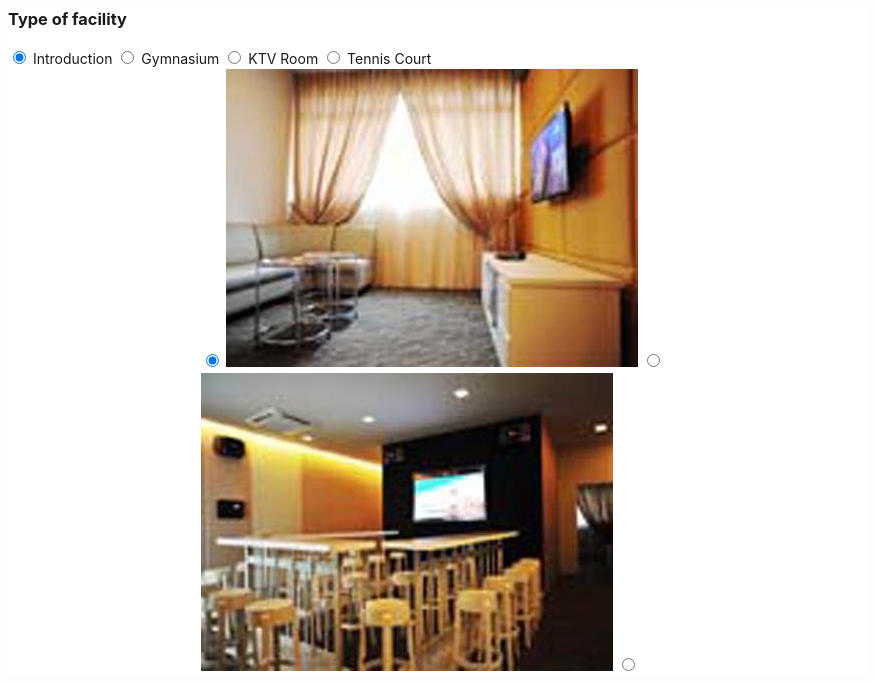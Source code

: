 <h3 class="facility-type-title">Type of facility</h3>
<input type="radio" class="tab-1" name="tab" checked="checked">
<span>Introduction</span><i class="fa fa-home"></i>
<input type="radio" class="tab-2" name="tab">
<span>Gymnasium</span><i class="fa fa-medium"></i>
<input type="radio" class="tab-3" name="tab">
<span>KTV Room</span><i class="fa fa-user"></i>
<input type="radio" class="tab-4" name="tab">
<span>Tennis Court</span><i class="fa fa-comment"></i>
<div class="tab-content">
  <section class="tab-item-1">
    <div id="event-space" class="tabcontent facility-tab-content">
          <div class="facility-media">
            <div class="demo">
              <div class="item">
                <div class="clearfix mb-5" style="max-width:474px;margin: 0 auto;">
                                    <div class="gallery">
                                            <input id="img-tab-1" name="select" checked="checked" type="radio">
                                        <label style="background-image: url(https://staging.d193b78fy9jp3u.amplifyapp.com/files/Assets/media/facility/KTVPrivateRoom.jpg);" for="img-tab-1"></label>
                                        <img border="0" src="/files/Assets/media/facility/KTVPrivateRoom.jpg">
                                        <input id="img-tab-2" name="select" type="radio">
                                        <label style="background-image: url(https://staging.d193b78fy9jp3u.amplifyapp.com/files/Assets/media/facility/KTVLounge.jpg);" for="img-tab-2"></label>
                                        <img border="0" src="/files/Assets/media/facility/KTVLounge.jpg">
                                        <input id="img-tab-3" name="select" type="radio">
                                        <label style="background-image: url('https://staging.d193b78fy9jp3u.amplifyapp.com/files/Assets/media/facility/ChaletRooms.jpg');" for="img-tab-3"></label>